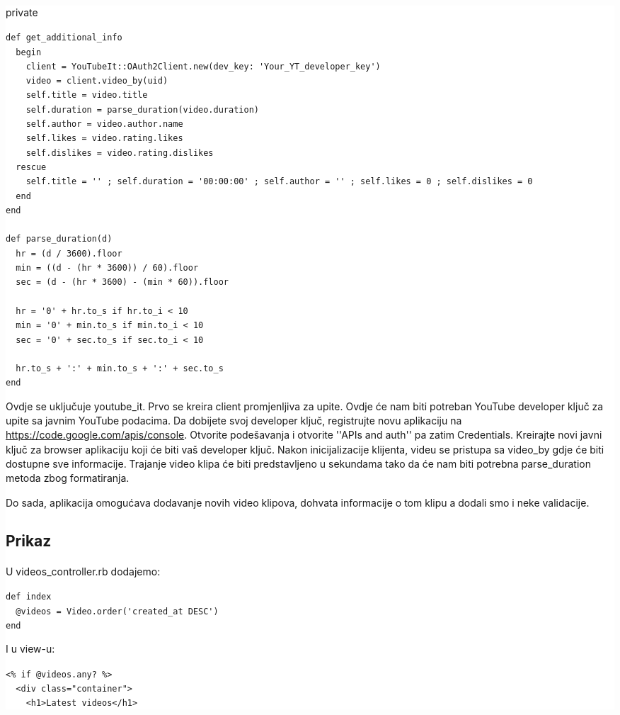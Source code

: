 private
 
	def get_additional_info
	  begin
	    client = YouTubeIt::OAuth2Client.new(dev_key: 'Your_YT_developer_key')
	    video = client.video_by(uid)
	    self.title = video.title
	    self.duration = parse_duration(video.duration)
	    self.author = video.author.name
	    self.likes = video.rating.likes
	    self.dislikes = video.rating.dislikes
	  rescue
	    self.title = '' ; self.duration = '00:00:00' ; self.author = '' ; self.likes = 0 ; self.dislikes = 0
	  end
	end
	 
	def parse_duration(d)
	  hr = (d / 3600).floor
	  min = ((d - (hr * 3600)) / 60).floor
	  sec = (d - (hr * 3600) - (min * 60)).floor
	 
	  hr = '0' + hr.to_s if hr.to_i < 10
	  min = '0' + min.to_s if min.to_i < 10
	  sec = '0' + sec.to_s if sec.to_i < 10
	 
	  hr.to_s + ':' + min.to_s + ':' + sec.to_s
	end

Ovdje se uključuje youtube_it. Prvo se kreira client promjenljiva za upite. Ovdje će nam biti potreban YouTube developer ključ za upite sa javnim YouTube podacima. Da dobijete svoj developer ključ, registrujte novu aplikaciju na https://code.google.com/apis/console. Otvorite podešavanja i otvorite ''APIs and auth'' pa zatim Credentials. Kreirajte novi javni ključ za browser aplikaciju koji će biti vaš developer ključ. 
Nakon inicijalizacije klijenta, videu se pristupa sa video_by gdje će biti dostupne sve informacije. Trajanje video klipa će biti predstavljeno u sekundama tako da će nam biti potrebna parse_duration metoda zbog formatiranja.

Do sada, aplikacija omogućava dodavanje novih video klipova, dohvata informacije o tom klipu a dodali smo i neke validacije.

## Prikaz

U videos_controller.rb dodajemo:

	def index
	  @videos = Video.order('created_at DESC')
	end

I u view-u:

	<% if @videos.any? %>
	  <div class="container">
	    <h1>Latest videos</h1>
	 